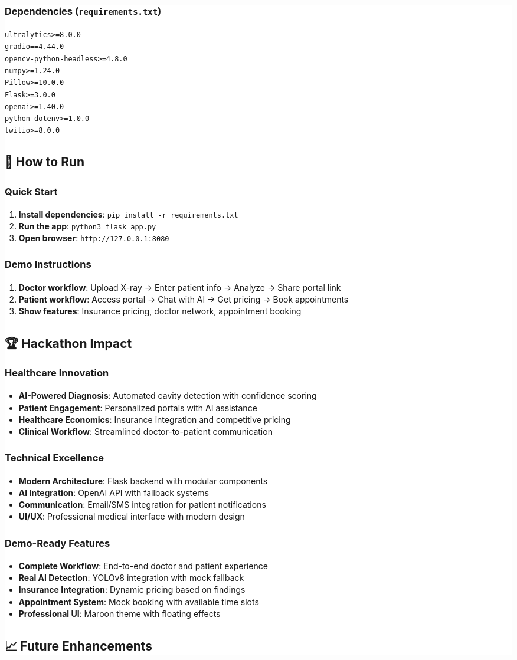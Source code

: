 ### Dependencies (`requirements.txt`)
```
ultralytics>=8.0.0
gradio==4.44.0
opencv-python-headless>=4.8.0
numpy>=1.24.0
Pillow>=10.0.0
Flask>=3.0.0
openai>=1.40.0
python-dotenv>=1.0.0
twilio>=8.0.0
```

## 🚀 How to Run

### Quick Start
1. **Install dependencies**: `pip install -r requirements.txt`
2. **Run the app**: `python3 flask_app.py`
3. **Open browser**: `http://127.0.0.1:8080`

### Demo Instructions
1. **Doctor workflow**: Upload X-ray → Enter patient info → Analyze → Share portal link
2. **Patient workflow**: Access portal → Chat with AI → Get pricing → Book appointments
3. **Show features**: Insurance pricing, doctor network, appointment booking

## 🏆 Hackathon Impact

### Healthcare Innovation
- **AI-Powered Diagnosis**: Automated cavity detection with confidence scoring
- **Patient Engagement**: Personalized portals with AI assistance
- **Healthcare Economics**: Insurance integration and competitive pricing
- **Clinical Workflow**: Streamlined doctor-to-patient communication

### Technical Excellence
- **Modern Architecture**: Flask backend with modular components
- **AI Integration**: OpenAI API with fallback systems
- **Communication**: Email/SMS integration for patient notifications
- **UI/UX**: Professional medical interface with modern design

### Demo-Ready Features
- **Complete Workflow**: End-to-end doctor and patient experience
- **Real AI Detection**: YOLOv8 integration with mock fallback
- **Insurance Integration**: Dynamic pricing based on findings
- **Appointment System**: Mock booking with available time slots
- **Professional UI**: Maroon theme with floating effects

## 📈 Future Enhancements
